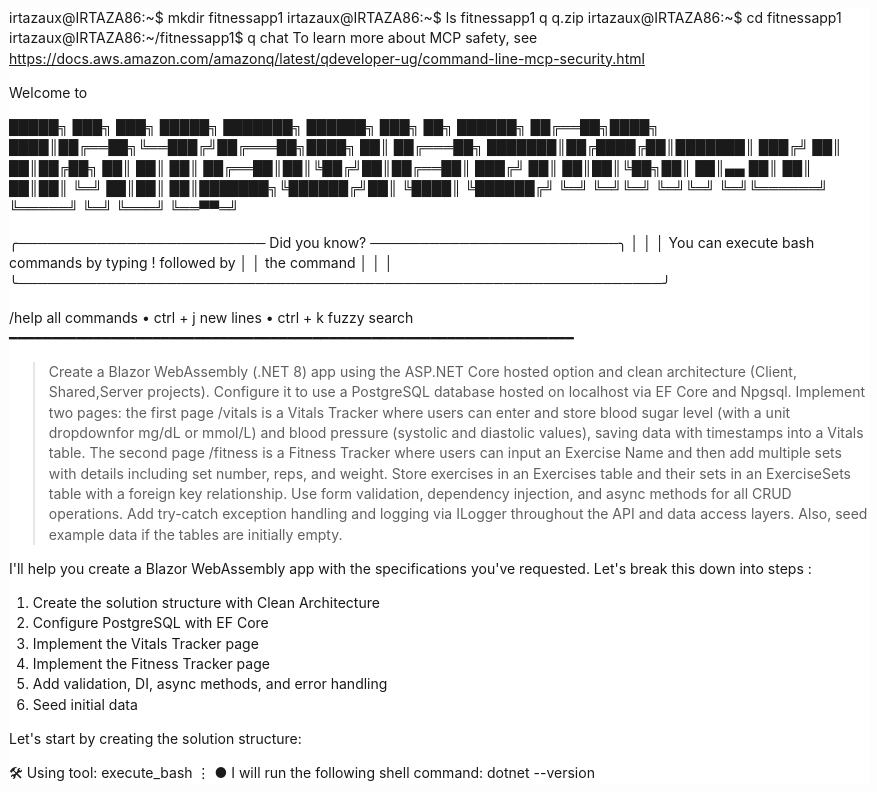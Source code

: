 irtazaux@IRTAZA86:~$ mkdir fitnessapp1
irtazaux@IRTAZA86:~$ ls
fitnessapp1  q  q.zip
irtazaux@IRTAZA86:~$ cd fitnessapp1
irtazaux@IRTAZA86:~/fitnessapp1$ q chat
To learn more about MCP safety, see https://docs.aws.amazon.com/amazonq/latest/qdeveloper-ug/command-line-mcp-security.html

Welcome to

 █████╗ ███╗   ███╗ █████╗ ███████╗ ██████╗ ███╗   ██╗     ██████╗
██╔══██╗████╗ ████║██╔══██╗╚══███╔╝██╔═══██╗████╗  ██║    ██╔═══██╗
███████║██╔████╔██║███████║  ███╔╝ ██║   ██║██╔██╗ ██║    ██║   ██║
██╔══██║██║╚██╔╝██║██╔══██║ ███╔╝  ██║   ██║██║╚██╗██║    ██║▄▄ ██║
██║  ██║██║ ╚═╝ ██║██║  ██║███████╗╚██████╔╝██║ ╚████║    ╚██████╔╝
╚═╝  ╚═╝╚═╝     ╚═╝╚═╝  ╚═╝╚══════╝ ╚═════╝ ╚═╝  ╚═══╝     ╚══▀▀═╝



╭───────────────────────── Did you know? ─────────────────────────╮
│                                                                 │
│      You can execute bash commands by typing ! followed by      │
│                           the command                           │
│                                                                 │
╰─────────────────────────────────────────────────────────────────╯


/help all commands  •  ctrl + j new lines  •  ctrl + k fuzzy search
━━━━━━━━━━━━━━━━━━━━━━━━━━━━━━━━━━━━━━━━━━━━━━━━━━━━━━━━━━━━━━━━━━━
> Create a Blazor WebAssembly (.NET 8) app using the ASP.NET Core hosted option and clean architecture (Client, Shared,Server projects). Configure it to use a PostgreSQL database hosted on localhost via EF Core and Npgsql. Implement two pages: the first page /vitals is a Vitals Tracker where users can enter and store blood sugar level (with a unit dropdownfor mg/dL or mmol/L) and blood pressure (systolic and diastolic values), saving data with timestamps into a Vitals table. The second page /fitness is a Fitness Tracker where users can input an Exercise Name and then add multiple sets with details including set number, reps, and weight. Store exercises in an Exercises table and their sets in an ExerciseSets table with a foreign key relationship. Use form validation, dependency injection, and async methods for all CRUD operations. Add try-catch exception handling and logging via ILogger throughout the API and data access layers. Also, seed example data if the tables are initially empty.

I'll help you create a Blazor WebAssembly app with the specifications you've requested. Let's break this down into steps
:

1. Create the solution structure with Clean Architecture
2. Configure PostgreSQL with EF Core
3. Implement the Vitals Tracker page
4. Implement the Fitness Tracker page
5. Add validation, DI, async methods, and error handling
6. Seed initial data

Let's start by creating the solution structure:


🛠️  Using tool: execute_bash
 ⋮
 ● I will run the following shell command: dotnet --version
